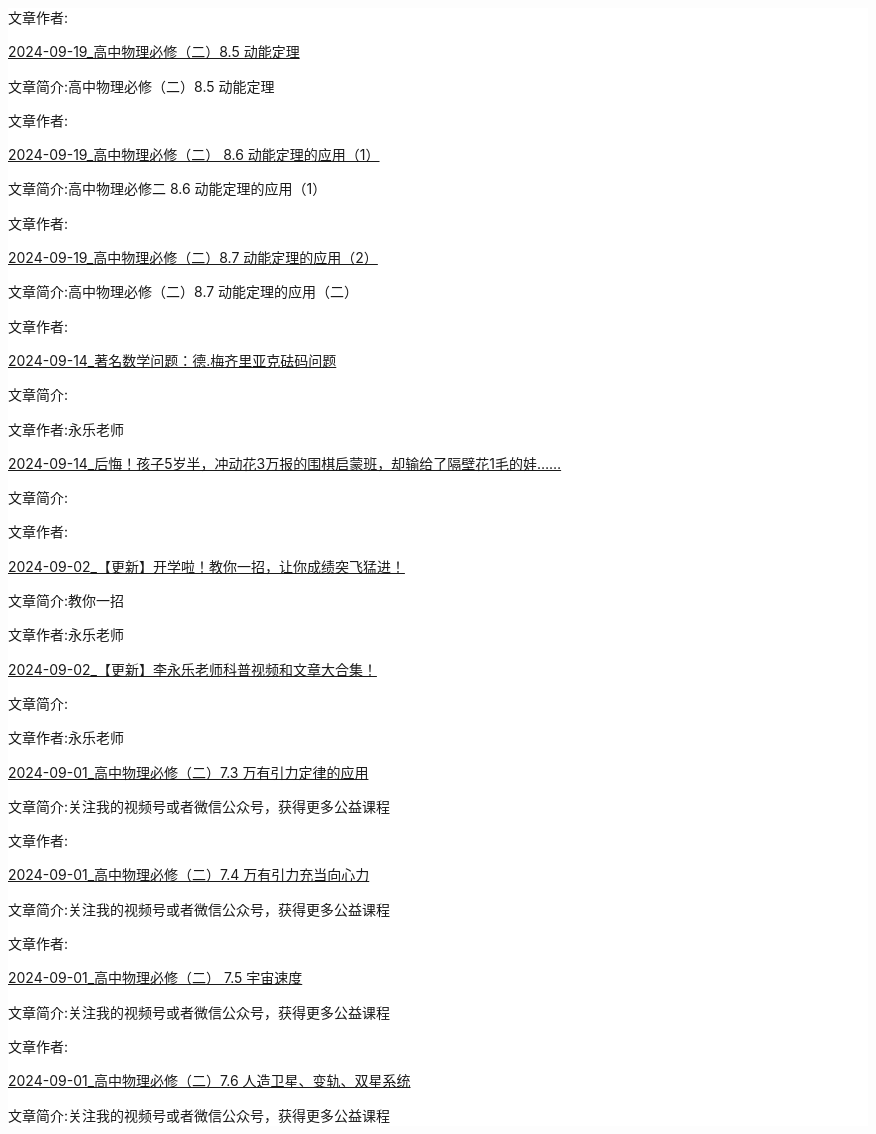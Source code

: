 文章作者:

[2024-09-19_高中物理必修（二）8.5 动能定理](https://mp.weixin.qq.com/s/BeAJGVheTrFRQR1BWhI8dw)

文章简介:高中物理必修（二）8.5 动能定理

文章作者:

[2024-09-19_高中物理必修（二） 8.6 动能定理的应用（1）](https://mp.weixin.qq.com/s/Y15hA8TJcUd8_VTLiLxDtA)

文章简介:高中物理必修二 8.6 动能定理的应用（1）

文章作者:

[2024-09-19_高中物理必修（二）8.7 动能定理的应用（2）](https://mp.weixin.qq.com/s/3lKeEjNffkVfJewIt-xhwA)

文章简介:高中物理必修（二）8.7 动能定理的应用（二）

文章作者:

[2024-09-14_著名数学问题：德.梅齐里亚克砝码问题](https://mp.weixin.qq.com/s/Jt_4zNbekBUuUSmyOPQiww)

文章简介:

文章作者:永乐老师

[2024-09-14_后悔！孩子5岁半，冲动花3万报的围棋启蒙班，却输给了隔壁花1毛的娃……](https://mp.weixin.qq.com/s/GU3JtTx3IIX_dFcXmZpkKw)

文章简介:

文章作者:

[2024-09-02_【更新】开学啦！教你一招，让你成绩突飞猛进！](https://mp.weixin.qq.com/s/7OcEWrJPol3ylKF-yeMeAw)

文章简介:教你一招

文章作者:永乐老师

[2024-09-02_【更新】李永乐老师科普视频和文章大合集！](https://mp.weixin.qq.com/s/RH0HeyNTlesfTGP4Ch5jNA)

文章简介:

文章作者:永乐老师

[2024-09-01_高中物理必修（二）7.3 万有引力定律的应用](https://mp.weixin.qq.com/s/rOFUis_mMWaUWOX_C5Z2Vg)

文章简介:关注我的视频号或者微信公众号，获得更多公益课程

文章作者:

[2024-09-01_高中物理必修（二）7.4 万有引力充当向心力](https://mp.weixin.qq.com/s/IFiGuMAz2JEw4x2KYqAkrg)

文章简介:关注我的视频号或者微信公众号，获得更多公益课程

文章作者:

[2024-09-01_高中物理必修（二） 7.5 宇宙速度](https://mp.weixin.qq.com/s/hAJGHm6N0IlypM3BHfCNlg)

文章简介:关注我的视频号或者微信公众号，获得更多公益课程

文章作者:

[2024-09-01_高中物理必修（二）7.6 人造卫星、变轨、双星系统](https://mp.weixin.qq.com/s/LDWgrF4I71Gcxe4IMpbAXA)

文章简介:关注我的视频号或者微信公众号，获得更多公益课程
